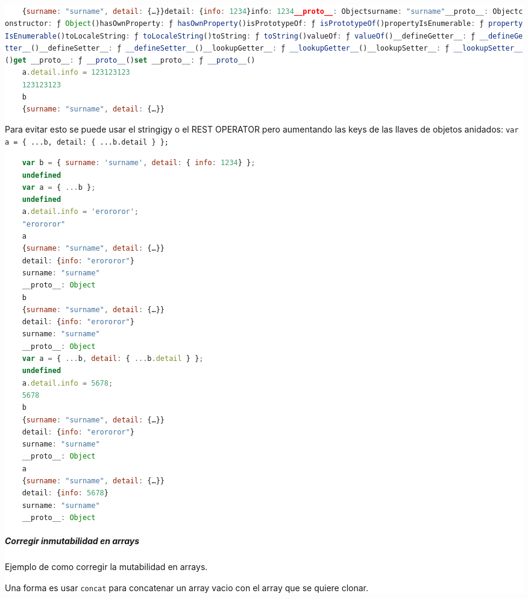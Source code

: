 ```js
    {surname: "surname", detail: {…}}detail: {info: 1234}info: 1234__proto__: Objectsurname: "surname"__proto__: Objectconstructor: ƒ Object()hasOwnProperty: ƒ hasOwnProperty()isPrototypeOf: ƒ isPrototypeOf()propertyIsEnumerable: ƒ propertyIsEnumerable()toLocaleString: ƒ toLocaleString()toString: ƒ toString()valueOf: ƒ valueOf()__defineGetter__: ƒ __defineGetter__()__defineSetter__: ƒ __defineSetter__()__lookupGetter__: ƒ __lookupGetter__()__lookupSetter__: ƒ __lookupSetter__()get __proto__: ƒ __proto__()set __proto__: ƒ __proto__()
    a.detail.info = 123123123
    123123123
    b
    {surname: "surname", detail: {…}}
```

Para evitar esto se puede usar el stringigy o el REST OPERATOR pero aumentando las keys de las llaves de objetos anidados: ```var a = { ...b, detail: { ...b.detail } };```

```js
    var b = { surname: 'surname', detail: { info: 1234} };
    undefined
    var a = { ...b };
    undefined
    a.detail.info = 'erororor';
    "erororor"
    a
    {surname: "surname", detail: {…}}
    detail: {info: "erororor"}
    surname: "surname"
    __proto__: Object
    b
    {surname: "surname", detail: {…}}
    detail: {info: "erororor"}
    surname: "surname"
    __proto__: Object
    var a = { ...b, detail: { ...b.detail } };
    undefined
    a.detail.info = 5678;
    5678
    b
    {surname: "surname", detail: {…}}
    detail: {info: "erororor"}
    surname: "surname"
    __proto__: Object
    a
    {surname: "surname", detail: {…}}
    detail: {info: 5678}
    surname: "surname"
    __proto__: Object
```

##### Corregir inmutabilidad en arrays
Ejemplo de como corregir la mutabilidad en arrays.

Una forma es usar `concat` para concatenar un array vacio con el array que se quiere clonar.
